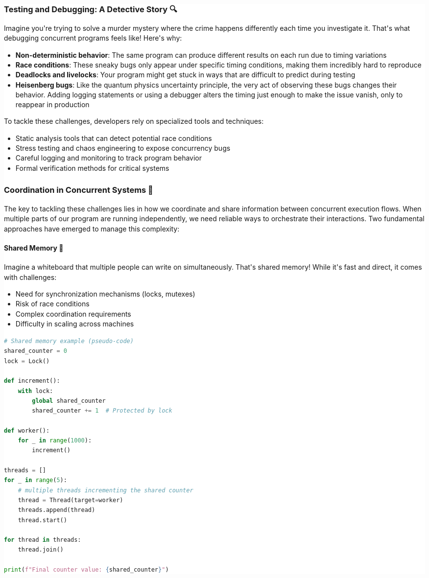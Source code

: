 ### Testing and Debugging: A Detective Story 🔍

Imagine you're trying to solve a murder mystery where the crime happens differently each time you investigate it. That's what debugging concurrent programs feels like! Here's why:

- **Non-deterministic behavior**: The same program can produce different results on each run due to timing variations
- **Race conditions**: These sneaky bugs only appear under specific timing conditions, making them incredibly hard to reproduce
- **Deadlocks and livelocks**: Your program might get stuck in ways that are difficult to predict during testing
- **Heisenberg bugs**: Like the quantum physics uncertainty principle, the very act of observing these bugs changes their behavior. Adding logging statements or using a debugger alters the timing just enough to make the issue vanish, only to reappear in production

To tackle these challenges, developers rely on specialized tools and techniques:

- Static analysis tools that can detect potential race conditions
- Stress testing and chaos engineering to expose concurrency bugs
- Careful logging and monitoring to track program behavior
- Formal verification methods for critical systems

### Coordination in Concurrent Systems 🤝

The key to tackling these challenges lies in how we coordinate and share information between concurrent execution flows. When multiple parts of our program are running independently, we need reliable ways to orchestrate their interactions. Two fundamental approaches have emerged to manage this complexity:

#### Shared Memory 🔄

Imagine a whiteboard that multiple people can write on simultaneously. That's shared memory! While it's fast and direct, it comes with challenges:

- Need for synchronization mechanisms (locks, mutexes)
- Risk of race conditions
- Complex coordination requirements
- Difficulty in scaling across machines

```python
# Shared memory example (pseudo-code)
shared_counter = 0
lock = Lock()

def increment():
    with lock:
        global shared_counter
        shared_counter += 1  # Protected by lock

def worker():
    for _ in range(1000):
        increment()

threads = []
for _ in range(5):
    # multiple threads incrementing the shared counter
    thread = Thread(target=worker)
    threads.append(thread)
    thread.start()

for thread in threads:
    thread.join()

print(f"Final counter value: {shared_counter}")

```

